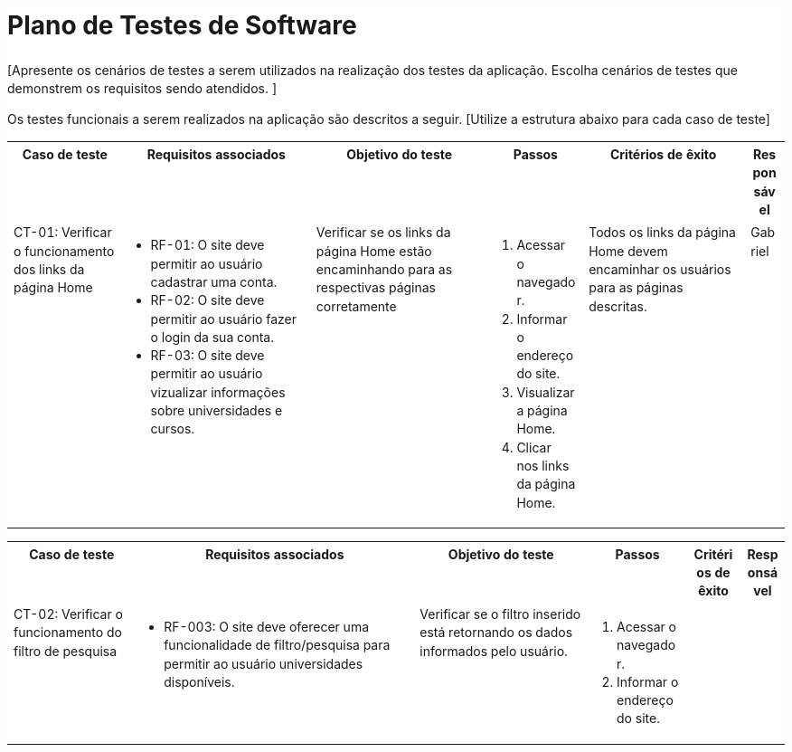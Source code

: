 # Plano de Testes de Software

[Apresente os cenários de testes a serem utilizados na realização dos testes da aplicação. Escolha cenários de testes que demonstrem os requisitos sendo atendidos. ]

Os testes funcionais a serem realizados na aplicação são descritos a seguir. [Utilize a estrutura abaixo para cada caso de teste]

<table>
 <tr>
  <th>Caso de teste</th>
  <th>Requisitos associados</th>
  <th>Objetivo do teste</th>
  <th>Passos</th>
  <th>Critérios de êxito</th>
  <th>Responsável</th>
 </tr>
 <tr>
   <td>CT-01: Verificar o funcionamento dos links da página Home</td>
  <td>
   <ul>
    <li>RF-01:	O site deve permitir ao usuário cadastrar uma conta.</li>
   <li>RF-02:	O site deve permitir ao usuário fazer o login da sua conta.</li>
   <li>RF-03:	O site deve permitir ao usuário vizualizar informações sobre universidades e cursos.</li>
   </ul>
  </td>
   <td>Verificar se os links da página Home estão encaminhando para as respectivas páginas corretamente</td>
  <td>
   <ol>
    <li>Acessar o navegador.</li>
    <li>Informar o endereço do site.</li>
    <li>Visualizar a página Home.</li>
    <li>Clicar nos links da página Home.</li>
   </ol>
   </td>
   <td>Todos os links da página Home devem encaminhar os usuários para as páginas descritas.</td>
   <td>Gabriel</td>
 </tr>
</table>

<table>
 <tr>
  <th>Caso de teste</th>
  <th>Requisitos associados</th>
  <th>Objetivo do teste</th>
  <th>Passos</th>
  <th>Critérios de êxito</th>
  <th>Responsável</th>
 </tr>
 <tr>
  <td>CT-02: Verificar o funcionamento do filtro de pesquisa</td>
  <td>
   <ul>
    <li>RF-003:	O site deve oferecer uma funcionalidade de filtro/pesquisa para permitir ao usuário universidades disponíveis.</li>
   </ul>
  </td>
  <td>Verificar se o filtro inserido está retornando os dados informados pelo usuário.</td>
  <td>
   <ol>
    <li>Acessar o navegador.</li>
    <li>Informar o endereço do site.</li>